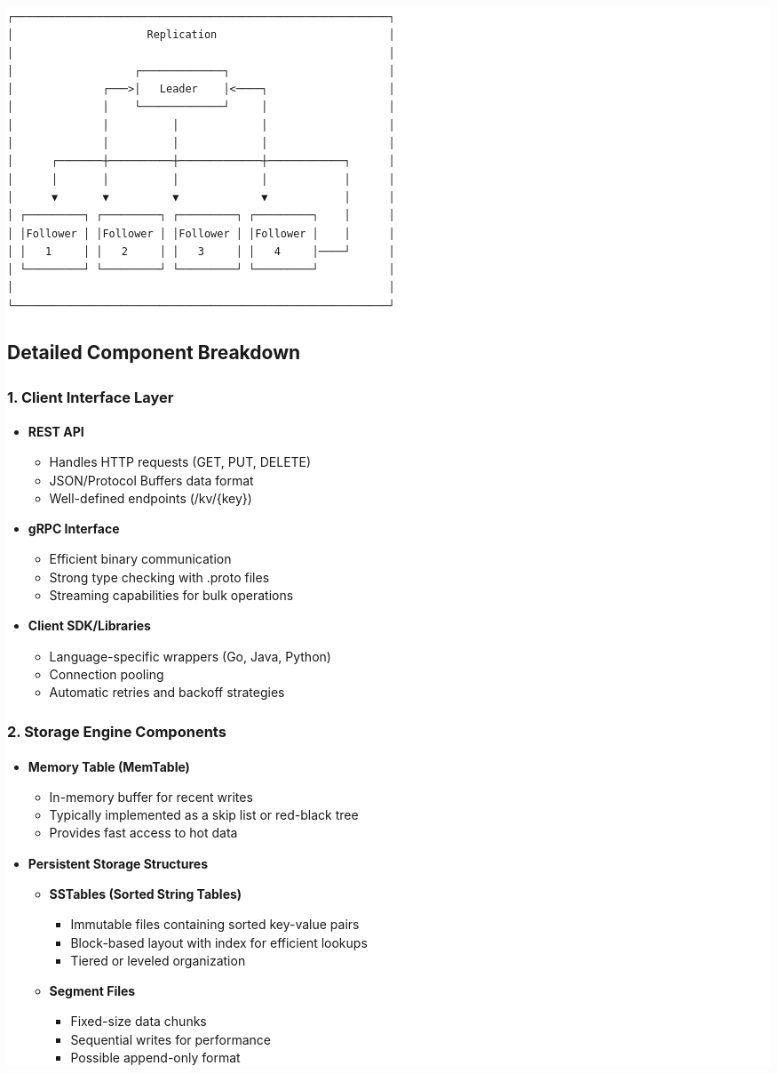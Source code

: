 ```
┌───────────────────────────────────────────────────────────┐
│                     Replication                           │
│                                                           │
│                   ┌─────────────┐                         │
│              ┌───>│   Leader    │<────┐                   │
│              │    └─────────────┘     │                   │
│              │          │             │                   │
│              │          │             │                   │
│      ┌───────┼──────────┼─────────────┼────────────┐      │
│      │       │          │             │            │      │
│      ▼       ▼          ▼             ▼            │      │
│ ┌─────────┐ ┌─────────┐ ┌─────────┐ ┌─────────┐    │      │
│ │Follower │ │Follower │ │Follower │ │Follower │    │      │
│ │   1     │ │   2     │ │   3     │ │   4     │────┘      │
│ └─────────┘ └─────────┘ └─────────┘ └─────────┘           │
│                                                           │
└───────────────────────────────────────────────────────────┘
```

## Detailed Component Breakdown

### 1. Client Interface Layer

* **REST API**
  * Handles HTTP requests (GET, PUT, DELETE)
  * JSON/Protocol Buffers data format
  * Well-defined endpoints (/kv/{key})

* **gRPC Interface**
  * Efficient binary communication
  * Strong type checking with .proto files
  * Streaming capabilities for bulk operations

* **Client SDK/Libraries**
  * Language-specific wrappers (Go, Java, Python)
  * Connection pooling
  * Automatic retries and backoff strategies

### 2. Storage Engine Components

* **Memory Table (MemTable)**
  * In-memory buffer for recent writes
  * Typically implemented as a skip list or red-black tree
  * Provides fast access to hot data

* **Persistent Storage Structures**
  * **SSTables (Sorted String Tables)**
    * Immutable files containing sorted key-value pairs
    * Block-based layout with index for efficient lookups
    * Tiered or leveled organization
  
  * **Segment Files**
    * Fixed-size data chunks
    * Sequential writes for performance
    * Possible append-only format
